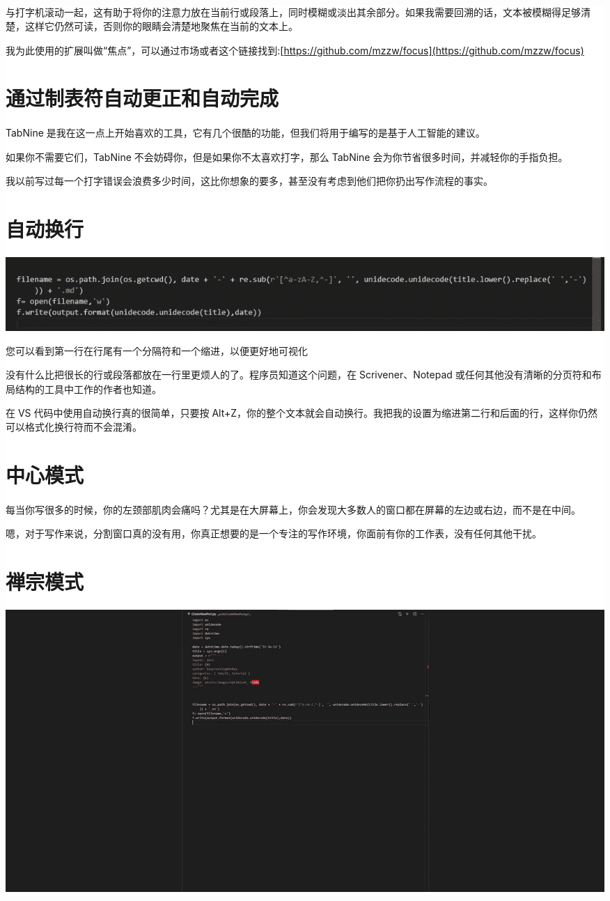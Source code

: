 与打字机滚动一起，这有助于将你的注意力放在当前行或段落上，同时模糊或淡出其余部分。如果我需要回溯的话，文本被模糊得足够清楚，这样它仍然可读，否则你的眼睛会清楚地聚焦在当前的文本上。

我为此使用的扩展叫做“焦点”，可以通过市场或者这个链接找到:[https://github.com/mzzw/focus](https://github.com/mzzw/focus)

# 通过制表符自动更正和自动完成

TabNine 是我在这一点上开始喜欢的工具，它有几个很酷的功能，但我们将用于编写的是基于人工智能的建议。

如果你不需要它们，TabNine 不会妨碍你，但是如果你不太喜欢打字，那么 TabNine 会为你节省很多时间，并减轻你的手指负担。

我以前写过每一个打字错误会浪费多少时间，这比你想象的要多，甚至没有考虑到他们把你扔出写作流程的事实。

# 自动换行

![](img/6f340dd7529f60d44c6722329db94749.png)

您可以看到第一行在行尾有一个分隔符和一个缩进，以便更好地可视化

没有什么比把很长的行或段落都放在一行里更烦人的了。程序员知道这个问题，在 Scrivener、Notepad 或任何其他没有清晰的分页符和布局结构的工具中工作的作者也知道。

在 VS 代码中使用自动换行真的很简单，只要按 Alt+Z，你的整个文本就会自动换行。我把我的设置为缩进第二行和后面的行，这样你仍然可以格式化换行符而不会混淆。

# 中心模式

每当你写很多的时候，你的左颈部肌肉会痛吗？尤其是在大屏幕上，你会发现大多数人的窗口都在屏幕的左边或右边，而不是在中间。

嗯，对于写作来说，分割窗口真的没有用，你真正想要的是一个专注的写作环境，你面前有你的工作表，没有任何其他干扰。

# 禅宗模式

![](img/f7aeb7a9c5b7d045f1aea8dae9d88953.png)
